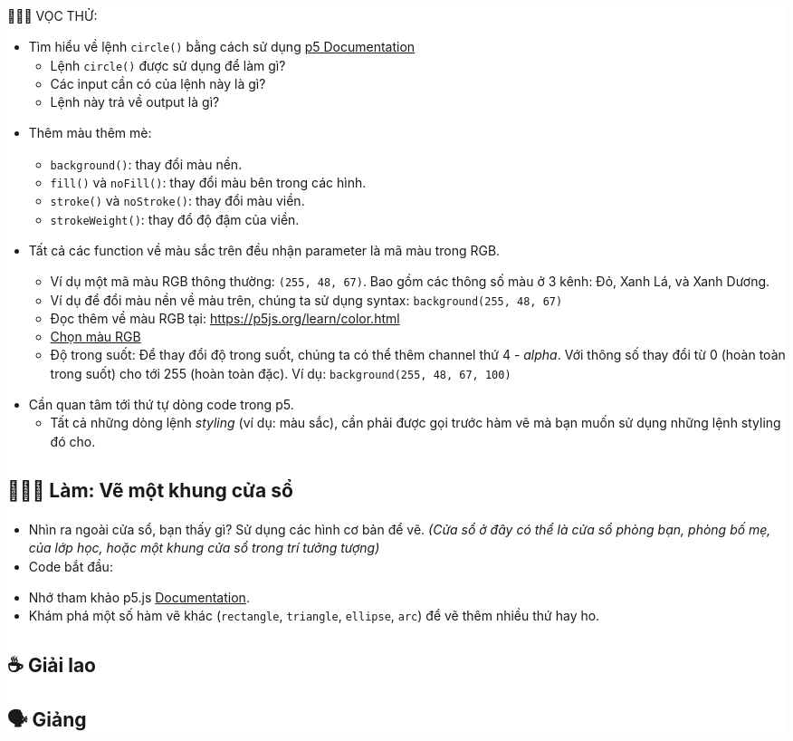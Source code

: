 🏄🏻‍♂️ VỌC THỬ:

- Tìm hiểu về lệnh `circle()` bằng cách sử dụng [p5 Documentation](https://p5js.org/reference/)
    - Lệnh `circle()` được sử dụng để làm gì?
    - Các input cần có của lệnh này là gì?
    - Lệnh này trả về output là gì?

<script type="text/p5" data-p5-version="1.7.0" data-autoplay data-preview-width="300" src="/lectures/snippets/s1_circle.js"></script>

- Thêm màu thêm mè:
    - `background()`: thay đổi màu nền.
    - `fill()` và `noFill()`: thay đổi màu bên trong các hình.
    - `stroke()` và `noStroke()`: thay đổi màu viền.
    - `strokeWeight()`: thay đổ độ đậm của viền. 

- Tất cả các function về màu sắc trên đều nhận parameter là mã màu trong RGB. 
    - Ví dụ một mã màu RGB thông thường: `(255, 48, 67)`. Bao gồm các thông số màu ở 3 kênh: Đỏ, Xanh Lá, và Xanh Dương. 
    - Ví dụ để đổi màu nền về màu trên, chúng ta sử dụng syntax: `background(255, 48, 67)`
    - Đọc thêm về màu RGB tại: https://p5js.org/learn/color.html
    - [Chọn màu RGB](https://www.google.com/search?q=color+pickers&oq=color+pickers&gs_lcrp=EgZjaHJvbWUyBggAEEUYOdIBCDE0NzRqMGo0qAIAsAIA&sourceid=chrome&ie=UTF-8)
    - Độ trong suốt: Để thay đổi độ trong suốt, chúng ta có thể thêm channel thứ 4 - *alpha*. Với thông số thay đổi từ 0 (hoàn toàn trong suốt) cho tới 255 (hoàn toàn đặc). Ví dụ: `background(255, 48, 67, 100)`

<script type="text/p5" data-p5-version="1.7.0" data-autoplay data-preview-width="300" src="/lectures/snippets/s1_color.js"></script>

- Cần quan tâm tới thứ tự dòng code trong p5.
    - Tất cả những dòng lệnh *styling* (ví dụ: màu sắc), cần phải được gọi trước hàm vẽ mà bạn muốn sử dụng những lệnh styling đó cho. 

<script type="text/p5" data-p5-version="1.7.0" data-autoplay data-preview-width="300" src="/lectures/snippets/s1_order.js"></script>

## 🏄🏻‍♂️ Làm: Vẽ một khung cửa sổ

- Nhìn ra ngoài cửa sổ, bạn thấy gì? Sử dụng các hình cơ bản để vẽ. 
*(Cửa sổ ở đây có thể là cửa sổ phòng bạn, phòng bố mẹ, của lớp học, hoặc một khung cửa sổ trong trí tưởng tượng)*
- Code bắt đầu:

<iframe class="p5-embed" height="500px" src="https://editor.p5js.org/nhaninsummer/full/Gb4I0Poyf"></iframe> 

- Nhớ tham khảo p5.js [Documentation](https://p5js.org/reference/).
- Khám phá một số hàm vẽ khác (`rectangle`, `triangle`, `ellipse`, `arc`) để vẽ thêm nhiều thứ hay ho.

## ☕️ Giải lao

## 🗣️ Giảng
